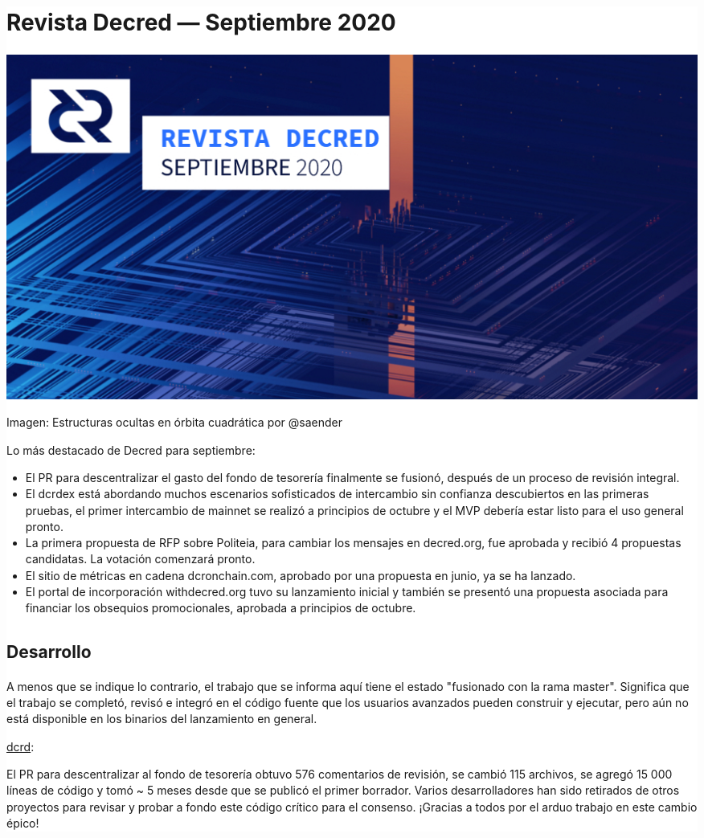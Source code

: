 # Revista Decred — Septiembre 2020

![Estructuras](/assets/revista-09-2020.png) 

Imagen: Estructuras ocultas en órbita cuadrática por @saender

Lo más destacado de Decred para septiembre:

- El PR para descentralizar el gasto del fondo de tesorería finalmente se fusionó, después de un proceso de revisión integral.
- El dcrdex está abordando muchos escenarios sofisticados de intercambio sin confianza descubiertos en las primeras pruebas, el primer intercambio de mainnet se realizó a principios de octubre y el MVP debería estar listo para el uso general pronto.
- La primera propuesta de RFP sobre Politeia, para cambiar los mensajes en decred.org, fue aprobada y recibió 4 propuestas candidatas. La votación comenzará pronto.
- El sitio de métricas en cadena dcronchain.com, aprobado por una propuesta en junio, ya se ha lanzado.
- El portal de incorporación withdecred.org tuvo su lanzamiento inicial y también se presentó una propuesta asociada para financiar los obsequios promocionales, aprobada a principios de octubre.

## Desarrollo

A menos que se indique lo contrario, el trabajo que se informa aquí tiene el estado "fusionado con la rama master". Significa que el trabajo se completó, revisó e integró en el código fuente que los usuarios avanzados pueden construir y ejecutar, pero aún no está disponible en los binarios del lanzamiento en general.

[dcrd](https://github.com/decred/dcrd):

El PR para descentralizar al fondo de tesorería obtuvo 576 comentarios de revisión, se cambió 115 archivos, se agregó 15 000 líneas de código y tomó ~ 5 meses desde que se publicó el primer borrador. Varios desarrolladores han sido retirados de otros proyectos para revisar y probar a fondo este código crítico para el consenso. ¡Gracias a todos por el arduo trabajo en este cambio épico!
